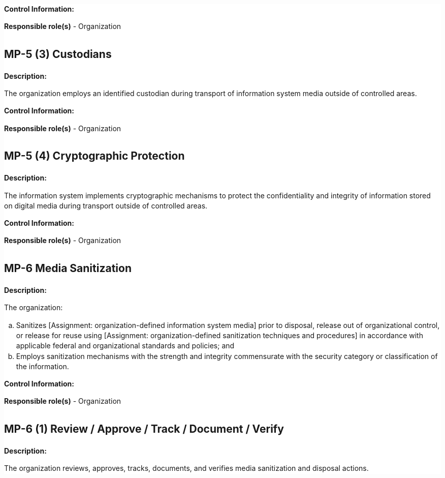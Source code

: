 **Control Information:**


**Responsible role(s)** - Organization
## MP-5 (3) Custodians

**Description:**

The organization employs an identified custodian during transport of information system media outside of controlled areas.
<ol type="a">
</ol>

**Control Information:**


**Responsible role(s)** - Organization
## MP-5 (4) Cryptographic Protection

**Description:**

The information system implements cryptographic mechanisms to protect the confidentiality and integrity of information stored on digital media during transport outside of controlled areas.
<ol type="a">
</ol>

**Control Information:**


**Responsible role(s)** - Organization
## MP-6 Media Sanitization

**Description:**

The organization:
<ol type="a">
<li>Sanitizes [Assignment: organization-defined information system media] prior to disposal, release out of organizational control, or release for reuse using [Assignment: organization-defined sanitization techniques and procedures] in accordance with applicable federal and organizational standards and policies; and</li>
<li>Employs sanitization mechanisms with the strength and integrity commensurate with the security category or classification of the information.</li>
</ol>

**Control Information:**


**Responsible role(s)** - Organization
## MP-6 (1) Review / Approve / Track / Document / Verify

**Description:**

The organization reviews, approves, tracks, documents, and verifies media sanitization and disposal actions.
<ol type="a">
</ol>
